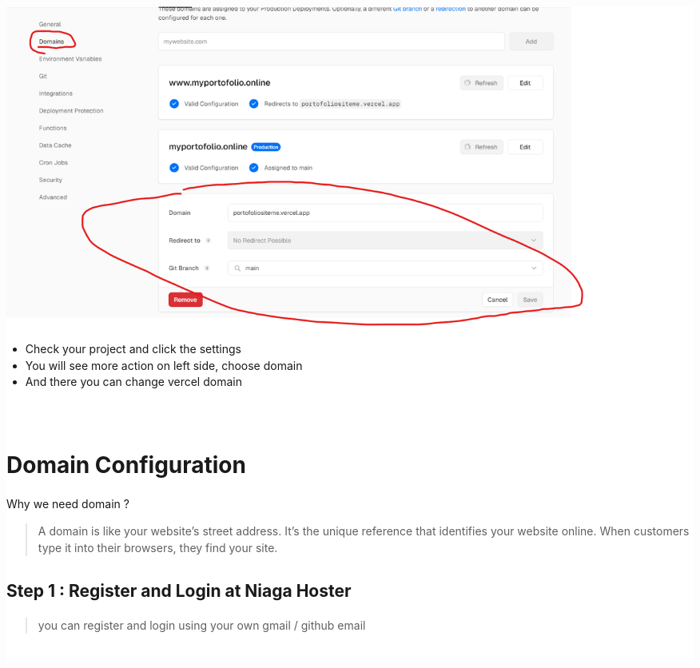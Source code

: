 <img height="400" src="assets/ss6.png">

<br> 

* Check your project and click the settings 
* You will see more action on left side, choose domain
* And there you can change vercel domain
<br>

<a id="Domain"></a>

# Domain Configuration

Why we need domain ? 
>A domain is like your website’s street address. It’s the unique reference that identifies your website online. When customers type it into their browsers, they find your site. 

## Step 1 : Register and Login at Niaga Hoster
> you can register and login using your own gmail / github email

<br>
